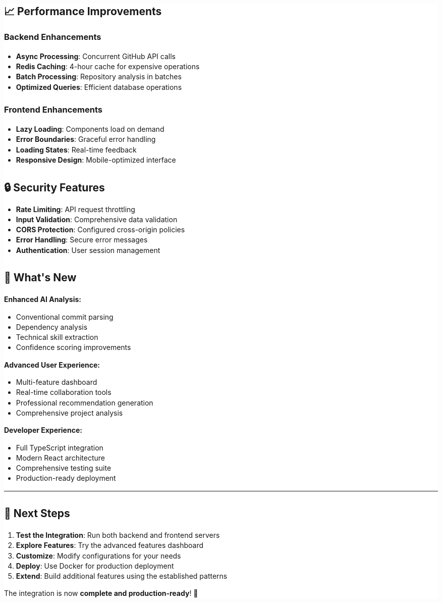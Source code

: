## 📈 Performance Improvements

### Backend Enhancements

- **Async Processing**: Concurrent GitHub API calls
- **Redis Caching**: 4-hour cache for expensive operations
- **Batch Processing**: Repository analysis in batches
- **Optimized Queries**: Efficient database operations

### Frontend Enhancements

- **Lazy Loading**: Components load on demand
- **Error Boundaries**: Graceful error handling
- **Loading States**: Real-time feedback
- **Responsive Design**: Mobile-optimized interface

## 🔒 Security Features

- **Rate Limiting**: API request throttling
- **Input Validation**: Comprehensive data validation
- **CORS Protection**: Configured cross-origin policies
- **Error Handling**: Secure error messages
- **Authentication**: User session management

## 🎉 What's New

**Enhanced AI Analysis:**

- Conventional commit parsing
- Dependency analysis
- Technical skill extraction
- Confidence scoring improvements

**Advanced User Experience:**

- Multi-feature dashboard
- Real-time collaboration tools
- Professional recommendation generation
- Comprehensive project analysis

**Developer Experience:**

- Full TypeScript integration
- Modern React architecture
- Comprehensive testing suite
- Production-ready deployment

---

## 🎯 Next Steps

1. **Test the Integration**: Run both backend and frontend servers
2. **Explore Features**: Try the advanced features dashboard
3. **Customize**: Modify configurations for your needs
4. **Deploy**: Use Docker for production deployment
5. **Extend**: Build additional features using the established patterns

The integration is now **complete and production-ready**! 🚀
